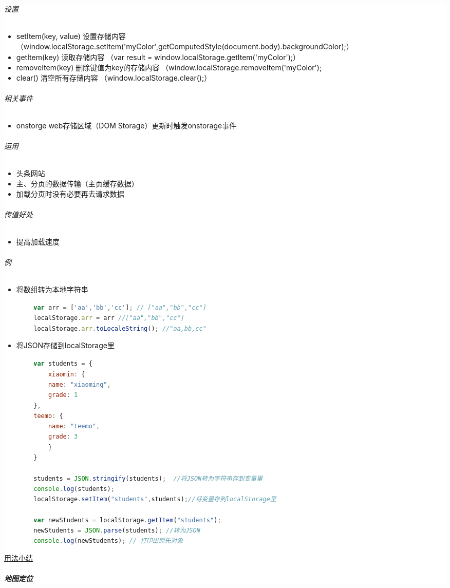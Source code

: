 ###### 设置

- setItem(key, value) 设置存储内容  （window.localStorage.setItem('myColor',getComputedStyle(document.body).backgroundColor);）
- getItem(key) 读取存储内容 （var result = window.localStorage.getItem('myColor');）
- removeItem(key) 删除键值为key的存储内容 （window.localStorage.removeItem('myColor');
- clear() 清空所有存储内容 （window.localStorage.clear();）


###### 相关事件

- onstorge web存储区域（DOM Storage）更新时触发onstorage事件

###### 运用

- 头条网站
- 主、分页的数据传输（主页缓存数据）
- 加载分页时没有必要再去请求数据

###### 传值好处

- 提高加载速度

###### 例
- 将数组转为本地字符串
```js
	    var arr = ['aa','bb','cc']; // ["aa","bb","cc"]
		localStorage.arr = arr //["aa","bb","cc"]
		localStorage.arr.toLocaleString(); //"aa,bb,cc"
```

- 将JSON存储到localStorage里
```js
	    var students = {
		    xiaomin: {
	        name: "xiaoming",
	        grade: 1
	    },
	    teemo: {
	        name: "teemo",
	        grade: 3
		    }
		}

		students = JSON.stringify(students);  //将JSON转为字符串存到变量里
		console.log(students);
		localStorage.setItem("students",students);//将变量存到localStorage里

		var newStudents = localStorage.getItem("students");
		newStudents = JSON.parse(students); //转为JSON
		console.log(newStudents); // 打印出原先对象
```

[用法小结](http://www.jianshu.com/p/39ba41ead42e)

##### 地图定位
